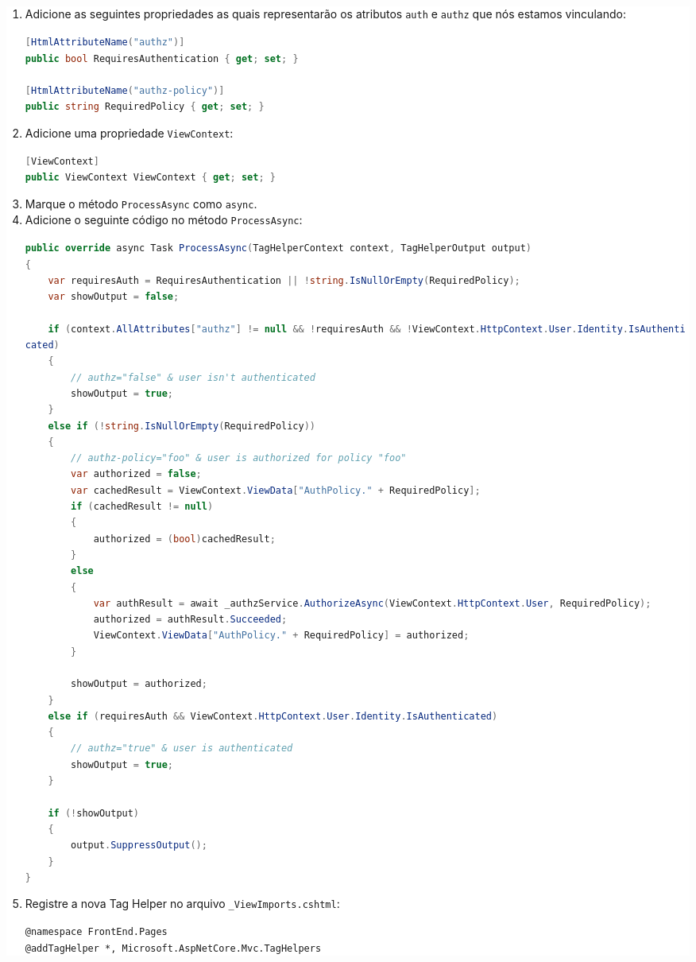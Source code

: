    ```csharp
   ```
1. Adicione as seguintes propriedades as quais representarão os atributos `auth` e `authz` que nós estamos vinculando:
   ```csharp
   [HtmlAttributeName("authz")]
   public bool RequiresAuthentication { get; set; }

   [HtmlAttributeName("authz-policy")]
   public string RequiredPolicy { get; set; }
   ```
1. Adicione uma propriedade `ViewContext`:
   ```csharp
   [ViewContext]
   public ViewContext ViewContext { get; set; }
   ```
1. Marque o método `ProcessAsync` como `async`.
1. Adicione o seguinte código no método `ProcessAsync`:
   ```csharp
   public override async Task ProcessAsync(TagHelperContext context, TagHelperOutput output)
   {
       var requiresAuth = RequiresAuthentication || !string.IsNullOrEmpty(RequiredPolicy);
       var showOutput = false;

       if (context.AllAttributes["authz"] != null && !requiresAuth && !ViewContext.HttpContext.User.Identity.IsAuthenticated)
       {
           // authz="false" & user isn't authenticated
           showOutput = true;
       }
       else if (!string.IsNullOrEmpty(RequiredPolicy))
       {
           // authz-policy="foo" & user is authorized for policy "foo"
           var authorized = false;
           var cachedResult = ViewContext.ViewData["AuthPolicy." + RequiredPolicy];
           if (cachedResult != null)
           {
               authorized = (bool)cachedResult;
           }
           else
           {
               var authResult = await _authzService.AuthorizeAsync(ViewContext.HttpContext.User, RequiredPolicy);
               authorized = authResult.Succeeded;
               ViewContext.ViewData["AuthPolicy." + RequiredPolicy] = authorized;
           }

           showOutput = authorized;
       }
       else if (requiresAuth && ViewContext.HttpContext.User.Identity.IsAuthenticated)
       {
           // authz="true" & user is authenticated
           showOutput = true;
       }

       if (!showOutput)
       {
           output.SuppressOutput();
       }
   }
   ```
1. Registre a nova Tag Helper no arquivo `_ViewImports.cshtml`:
   ```html
   @namespace FrontEnd.Pages
   @addTagHelper *, Microsoft.AspNetCore.Mvc.TagHelpers
   ```